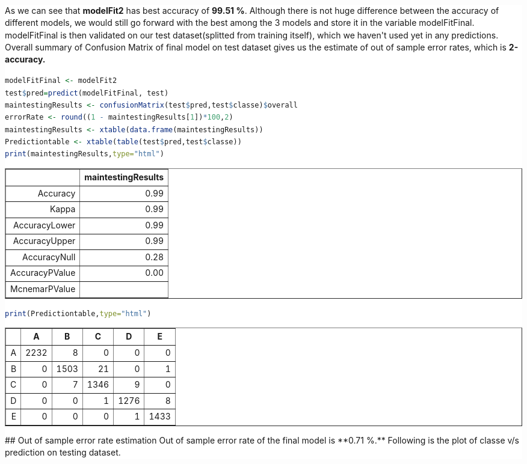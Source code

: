 As we can see that **modelFit2** has best accuracy of **99.51 %**. Although there is not huge difference between the accuracy of different models, we would still go forward with the best among the 3 models and store it in the variable modelFitFinal.
modelFitFinal is then validated on our test dataset(splitted from training itself), which we haven't used yet in any predictions.
Overall summary of Confusion Matrix of final model on test dataset gives us the estimate of out of sample error rates, which is **2-accuracy.**


```r
modelFitFinal <- modelFit2
test$pred=predict(modelFitFinal, test)
maintestingResults <- confusionMatrix(test$pred,test$classe)$overall
errorRate <- round((1 - maintestingResults[1])*100,2)
maintestingResults <- xtable(data.frame(maintestingResults))
Predictiontable <- xtable(table(test$pred,test$classe))
print(maintestingResults,type="html")
```



<table border=1>
<tr> <th>  </th> <th> maintestingResults </th>  </tr>
  <tr> <td align="right"> Accuracy </td> <td align="right"> 0.99 </td> </tr>
  <tr> <td align="right"> Kappa </td> <td align="right"> 0.99 </td> </tr>
  <tr> <td align="right"> AccuracyLower </td> <td align="right"> 0.99 </td> </tr>
  <tr> <td align="right"> AccuracyUpper </td> <td align="right"> 0.99 </td> </tr>
  <tr> <td align="right"> AccuracyNull </td> <td align="right"> 0.28 </td> </tr>
  <tr> <td align="right"> AccuracyPValue </td> <td align="right"> 0.00 </td> </tr>
  <tr> <td align="right"> McnemarPValue </td> <td align="right">  </td> </tr>
   </table>

```r
print(Predictiontable,type="html")
```



<table border=1>
<tr> <th>  </th> <th> A </th> <th> B </th> <th> C </th> <th> D </th> <th> E </th>  </tr>
  <tr> <td align="right"> A </td> <td align="right"> 2232 </td> <td align="right">   8 </td> <td align="right">   0 </td> <td align="right">   0 </td> <td align="right">   0 </td> </tr>
  <tr> <td align="right"> B </td> <td align="right">   0 </td> <td align="right"> 1503 </td> <td align="right">  21 </td> <td align="right">   0 </td> <td align="right">   1 </td> </tr>
  <tr> <td align="right"> C </td> <td align="right">   0 </td> <td align="right">   7 </td> <td align="right"> 1346 </td> <td align="right">   9 </td> <td align="right">   0 </td> </tr>
  <tr> <td align="right"> D </td> <td align="right">   0 </td> <td align="right">   0 </td> <td align="right">   1 </td> <td align="right"> 1276 </td> <td align="right">   8 </td> </tr>
  <tr> <td align="right"> E </td> <td align="right">   0 </td> <td align="right">   0 </td> <td align="right">   0 </td> <td align="right">   1 </td> <td align="right"> 1433 </td> </tr>
   </table>
## Out of sample error rate estimation
Out of sample error rate of the final model is **0.71 %.**
Following is the plot of classe v/s prediction on testing dataset.
